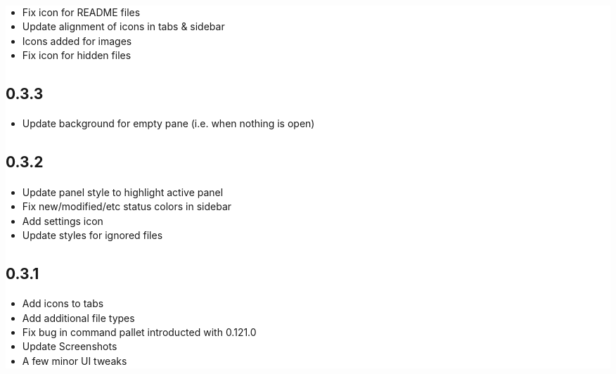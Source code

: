 - Fix icon for README files
- Update alignment of icons in tabs & sidebar
- Icons added for images
- Fix icon for hidden files

## 0.3.3

- Update background for empty pane (i.e. when nothing is open)

## 0.3.2

- Update panel style to highlight active panel
- Fix new/modified/etc status colors in sidebar
- Add settings icon
- Update styles for ignored files

## 0.3.1

- Add icons to tabs
- Add additional file types
- Fix bug in command pallet introducted with 0.121.0
- Update Screenshots
- A few minor UI tweaks
